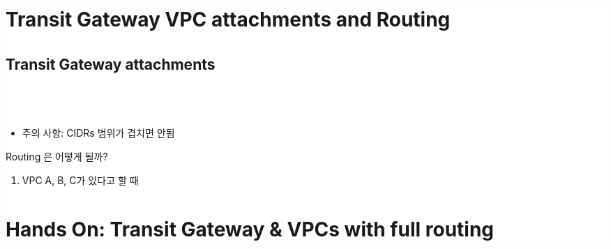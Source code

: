 
# Transit Gateway VPC attachments and Routing

## Transit Gateway attachments

<br><img src=""><br>

- 주의 사항: CIDRs 범위가 겹치면 안됨

Routing 은 어떻게 될까?
1. VPC A, B, C가 있다고 할 때


# Hands On: Transit Gateway & VPCs with full routing
